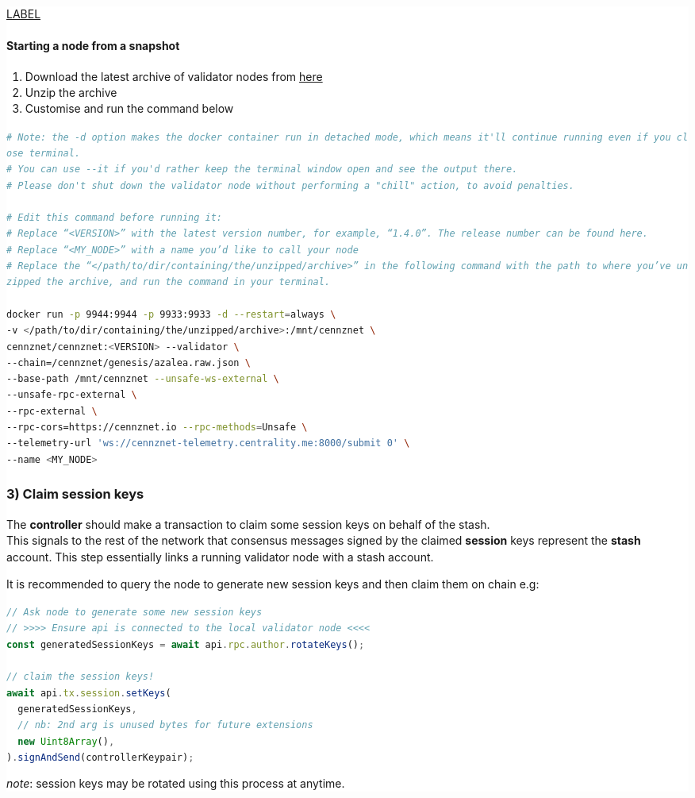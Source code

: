 [LABEL](https://gist.github.com/Amy-Centrality/95cd1170fd143c6dc7bec05327faaa11/raw/fresh_validator_node.sh':include')




#### Starting a node from a snapshot

1. Download the latest archive of validator nodes from [here](https://s3-ap-southeast-1.amazonaws.com/cennznet-snapshots.centralityapp.com/azalea/1.2.2/validator/index.html)
2. Unzip the archive
3. Customise and run the command below


```bash
# Note: the -d option makes the docker container run in detached mode, which means it'll continue running even if you close terminal.
# You can use --it if you'd rather keep the terminal window open and see the output there.
# Please don't shut down the validator node without performing a "chill" action, to avoid penalties.

# Edit this command before running it:
# Replace “<VERSION>” with the latest version number, for example, “1.4.0”. The release number can be found here.
# Replace “<MY_NODE>” with a name you’d like to call your node
# Replace the “</path/to/dir/containing/the/unzipped/archive>” in the following command with the path to where you’ve unzipped the archive, and run the command in your terminal.

docker run -p 9944:9944 -p 9933:9933 -d --restart=always \
-v </path/to/dir/containing/the/unzipped/archive>:/mnt/cennznet \
cennznet/cennznet:<VERSION> --validator \
--chain=/cennznet/genesis/azalea.raw.json \
--base-path /mnt/cennznet --unsafe-ws-external \
--unsafe-rpc-external \
--rpc-external \
--rpc-cors=https://cennznet.io --rpc-methods=Unsafe \
--telemetry-url 'ws://cennznet-telemetry.centrality.me:8000/submit 0' \
--name <MY_NODE>
```

### 3) Claim session keys

The **controller** should make a transaction to claim some session keys on behalf of the stash.  
This signals to the rest of the network that consensus messages signed by the claimed **session** keys represent the **stash** account. 
This step essentially links a running validator node with a stash account.

It is recommended to query the node to generate new session keys and then claim them on chain e.g:
```typescript
// Ask node to generate some new session keys
// >>>> Ensure api is connected to the local validator node <<<<
const generatedSessionKeys = await api.rpc.author.rotateKeys();

// claim the session keys!
await api.tx.session.setKeys(
  generatedSessionKeys,
  // nb: 2nd arg is unused bytes for future extensions
  new Uint8Array(),
).signAndSend(controllerKeypair);
```
*note*: session keys may be rotated using this process at anytime.  
